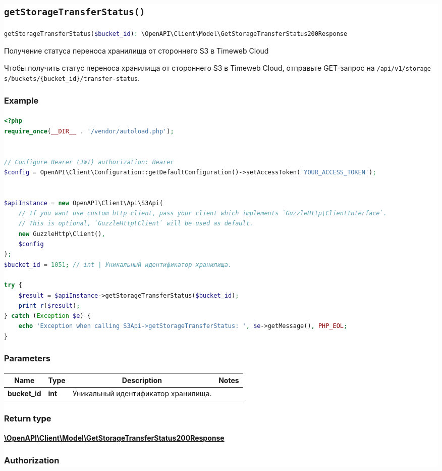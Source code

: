 ## `getStorageTransferStatus()`

```php
getStorageTransferStatus($bucket_id): \OpenAPI\Client\Model\GetStorageTransferStatus200Response
```

Получение статуса переноса хранилища от стороннего S3 в Timeweb Cloud

Чтобы получить статус переноса хранилища от стороннего S3 в Timeweb Cloud, отправьте GET-запрос на `/api/v1/storages/buckets/{bucket_id}/transfer-status`.

### Example

```php
<?php
require_once(__DIR__ . '/vendor/autoload.php');


// Configure Bearer (JWT) authorization: Bearer
$config = OpenAPI\Client\Configuration::getDefaultConfiguration()->setAccessToken('YOUR_ACCESS_TOKEN');


$apiInstance = new OpenAPI\Client\Api\S3Api(
    // If you want use custom http client, pass your client which implements `GuzzleHttp\ClientInterface`.
    // This is optional, `GuzzleHttp\Client` will be used as default.
    new GuzzleHttp\Client(),
    $config
);
$bucket_id = 1051; // int | Уникальный идентификатор хранилища.

try {
    $result = $apiInstance->getStorageTransferStatus($bucket_id);
    print_r($result);
} catch (Exception $e) {
    echo 'Exception when calling S3Api->getStorageTransferStatus: ', $e->getMessage(), PHP_EOL;
}
```

### Parameters

| Name | Type | Description  | Notes |
| ------------- | ------------- | ------------- | ------------- |
| **bucket_id** | **int**| Уникальный идентификатор хранилища. | |

### Return type

[**\OpenAPI\Client\Model\GetStorageTransferStatus200Response**](../Model/GetStorageTransferStatus200Response.md)

### Authorization
